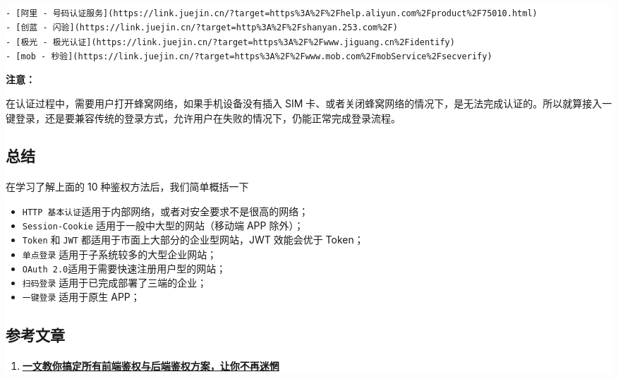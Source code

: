     - [阿里 - 号码认证服务](https://link.juejin.cn/?target=https%3A%2F%2Fhelp.aliyun.com%2Fproduct%2F75010.html)
    - [创蓝 - 闪验](https://link.juejin.cn/?target=http%3A%2F%2Fshanyan.253.com%2F)
    - [极光 - 极光认证](https://link.juejin.cn/?target=https%3A%2F%2Fwww.jiguang.cn%2Fidentify)
    - [mob - 秒验](https://link.juejin.cn/?target=https%3A%2F%2Fwww.mob.com%2FmobService%2Fsecverify)

**注意：**

在认证过程中，需要用户打开蜂窝网络，如果手机设备没有插入 SIM 卡、或者关闭蜂窝网络的情况下，是无法完成认证的。所以就算接入一键登录，还是要兼容传统的登录方式，允许用户在失败的情况下，仍能正常完成登录流程。

## 总结

在学习了解上面的 10 种鉴权方法后，我们简单概括一下

- `HTTP 基本认证`适用于内部网络，或者对安全要求不是很高的网络；
- `Session-Cookie` 适用于一般中大型的网站（移动端 APP 除外）；
- `Token` 和 `JWT` 都适用于市面上大部分的企业型网站，JWT 效能会优于 Token；
- `单点登录` 适用于子系统较多的大型企业网站；
- `OAuth 2.0`适用于需要快速注册用户型的网站；
- `扫码登录` 适用于已完成部署了三端的企业；
- `一键登录` 适用于原生 APP；

## 参考文章

1. ****[一文教你搞定所有前端鉴权与后端鉴权方案，让你不再迷惘](https://juejin.cn/post/7129298214959710244)****